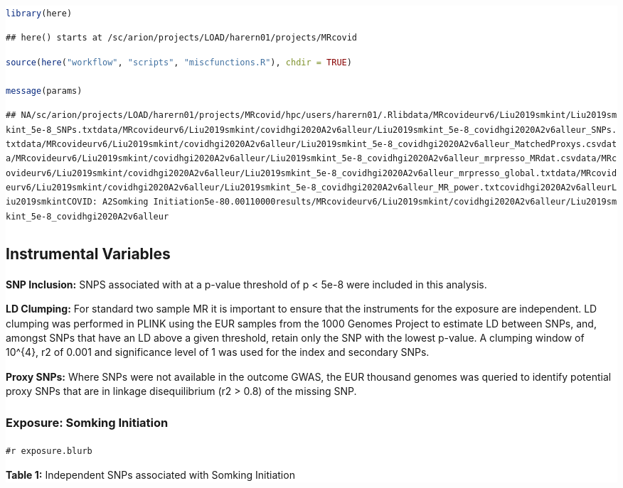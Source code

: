 ```r
library(here)
```

```
## here() starts at /sc/arion/projects/LOAD/harern01/projects/MRcovid
```

```r
source(here("workflow", "scripts", "miscfunctions.R"), chdir = TRUE)

message(params)
```

```
## NA/sc/arion/projects/LOAD/harern01/projects/MRcovid/hpc/users/harern01/.Rlibdata/MRcovideurv6/Liu2019smkint/Liu2019smkint_5e-8_SNPs.txtdata/MRcovideurv6/Liu2019smkint/covidhgi2020A2v6alleur/Liu2019smkint_5e-8_covidhgi2020A2v6alleur_SNPs.txtdata/MRcovideurv6/Liu2019smkint/covidhgi2020A2v6alleur/Liu2019smkint_5e-8_covidhgi2020A2v6alleur_MatchedProxys.csvdata/MRcovideurv6/Liu2019smkint/covidhgi2020A2v6alleur/Liu2019smkint_5e-8_covidhgi2020A2v6alleur_mrpresso_MRdat.csvdata/MRcovideurv6/Liu2019smkint/covidhgi2020A2v6alleur/Liu2019smkint_5e-8_covidhgi2020A2v6alleur_mrpresso_global.txtdata/MRcovideurv6/Liu2019smkint/covidhgi2020A2v6alleur/Liu2019smkint_5e-8_covidhgi2020A2v6alleur_MR_power.txtcovidhgi2020A2v6alleurLiu2019smkintCOVID: A2Somking Initiation5e-80.00110000results/MRcovideurv6/Liu2019smkint/covidhgi2020A2v6alleur/Liu2019smkint_5e-8_covidhgi2020A2v6alleur
```



## Instrumental Variables
**SNP Inclusion:** SNPS associated with at a p-value threshold of p < 5e-8 were included in this analysis.
<br>

**LD Clumping:** For standard two sample MR it is important to ensure that the instruments for the exposure are independent. LD clumping was performed in PLINK using the EUR samples from the 1000 Genomes Project to estimate LD between SNPs, and, amongst SNPs that have an LD above a given threshold, retain only the SNP with the lowest p-value. A clumping window of 10^{4}, r2 of 0.001 and significance level of 1 was used for the index and secondary SNPs.
<br>

**Proxy SNPs:** Where SNPs were not available in the outcome GWAS, the EUR thousand genomes was queried to identify potential proxy SNPs that are in linkage disequilibrium (r2 > 0.8) of the missing SNP.
<br>

### Exposure: Somking Initiation
`#r exposure.blurb`
<br>

**Table 1:** Independent SNPs associated with Somking Initiation
<div data-pagedtable="false">
  <script data-pagedtable-source type="application/json">